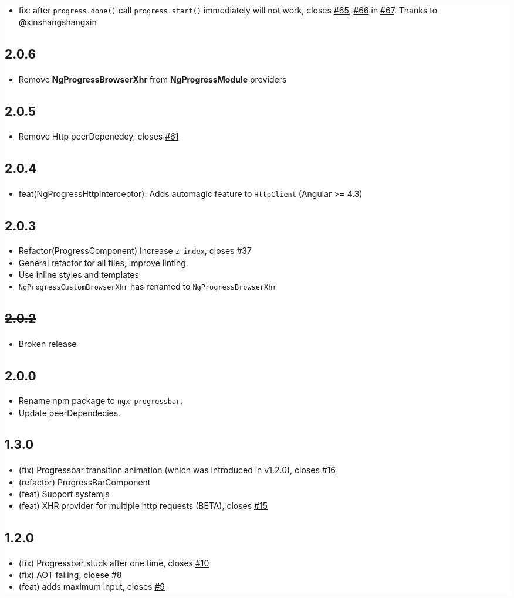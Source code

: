 - fix: after `progress.done()` call `progress.start()` immediately will not work, closes [#65](https://github.com/MurhafSousli/ngx-progressbar/issues/65), [#66](https://github.com/MurhafSousli/ngx-progressbar/issues/66) in [#67](https://github.com/MurhafSousli/ngx-progressbar/issues/67). Thanks to @xinshangshangxin

## 2.0.6

- Remove **NgProgressBrowserXhr** from **NgProgressModule** providers

## 2.0.5

- Remove Http peerDepenedcy, closes [#61](https://github.com/MurhafSousli/ngx-progressbar/issues/61)

## 2.0.4

- feat(NgProgressHttpInterceptor): Adds automagic feature to `HttpClient` (Angular >= 4.3)

## 2.0.3

- Refactor(ProgressComponent) Increase `z-index`, closes #37
- General refactor for all files, improve linting
- Use inline styles and templates
- `NgProgressCustomBrowserXhr` has renamed to `NgProgressBrowserXhr`

## ~~2.0.2~~

- Broken release

## 2.0.0

- Rename npm package to `ngx-progressbar`.
- Update peerDependecies.

## 1.3.0

- (fix) Progressbar transition animation (which was introduced in v1.2.0), closes [#16](https://github.com/MurhafSousli/ngx-progressbar/issues/16)
- (refactor) ProgressBarComponent
- (feat) Support systemjs
- (feat) XHR provider for multiple http requests (BETA), closes [#15](https://github.com/MurhafSousli/ngx-progressbar/issues/15)

## 1.2.0

- (fix) Progressbar stuck after one time, closes [#10](https://github.com/MurhafSousli/ngx-progressbar/issues/10)
- (fix) AOT failing, cloese [#8](https://github.com/MurhafSousli/ngx-progressbar/issues/8)
- (feat) adds maximum input, closes [#9](https://github.com/MurhafSousli/ngx-progressbar/issues/9)
